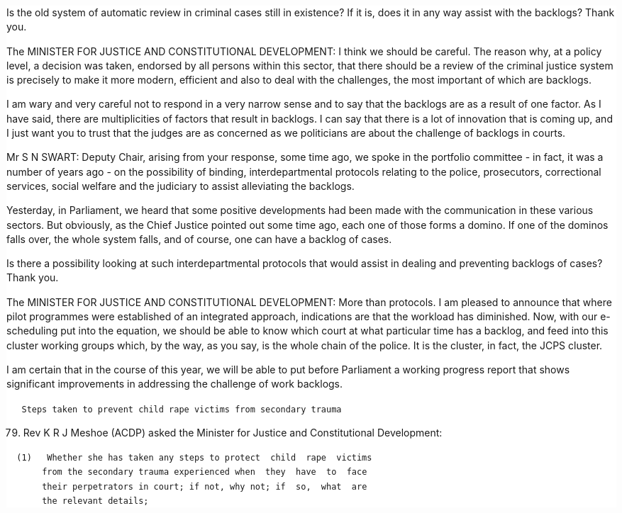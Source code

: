 Is the old system of automatic review in criminal cases still in existence?
If it is, does it in any way assist with the backlogs? Thank you.

The MINISTER FOR JUSTICE AND CONSTITUTIONAL DEVELOPMENT: I think we should
be careful. The reason why, at a policy level, a decision was taken,
endorsed by all persons within this sector, that there should be a review
of the criminal justice system is precisely to make it more modern,
efficient and also to deal with the challenges, the most important of which
are backlogs.

I am wary and very careful not to respond in a very narrow sense and to say
that the backlogs are as a result of one factor. As I have said, there are
multiplicities of factors that result in backlogs. I can say that there is
a lot of innovation that is coming up, and I just want you to trust that
the judges are as concerned as we politicians are about the challenge of
backlogs in courts.

Mr S N SWART: Deputy Chair, arising from your response, some time ago, we
spoke in the portfolio committee - in fact, it was a number of years ago -
on the possibility of binding, interdepartmental protocols relating to the
police, prosecutors, correctional services, social welfare and the
judiciary to assist alleviating the backlogs.

Yesterday, in Parliament, we heard that some positive developments had been
made with the communication in these various sectors. But obviously, as the
Chief Justice pointed out some time ago, each one of those forms a domino.
If one of the dominos falls over, the whole system falls, and of course,
one can have a backlog of cases.

Is there a possibility looking at such interdepartmental protocols that
would assist in dealing and preventing backlogs of cases? Thank you.

The MINISTER FOR JUSTICE AND CONSTITUTIONAL DEVELOPMENT: More than
protocols. I am pleased to announce that where pilot programmes were
established of an integrated approach, indications are that the workload
has diminished. Now, with our e-scheduling put into the equation, we should
be able to know which court at what particular time has a backlog, and feed
into this cluster working groups which, by the way, as you say, is the
whole chain of the police. It is the cluster, in fact, the JCPS cluster.

I am certain that in the course of this year, we will be able to put before
Parliament a working progress report that shows significant improvements in
addressing the challenge of work backlogs.

       Steps taken to prevent child rape victims from secondary trauma

79.    Rev  K  R  J  Meshoe  (ACDP)  asked  the  Minister  for  Justice  and
      Constitutional Development:



      (1)   Whether she has taken any steps to protect  child  rape  victims
           from the secondary trauma experienced when  they  have  to  face
           their perpetrators in court; if not, why not; if  so,  what  are
           the relevant details;


